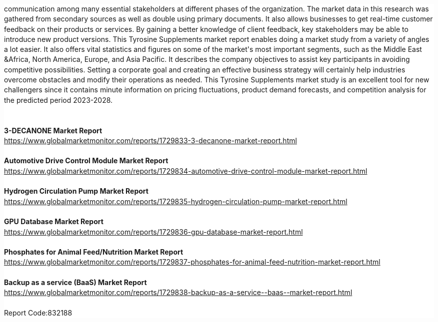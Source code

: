 communication among many essential stakeholders at different phases of the organization. The market data in this research was gathered from secondary sources as well as double using primary documents. It also allows businesses to get real-time customer feedback on their products or services. By gaining a better knowledge of client feedback, key stakeholders may be able to introduce new product versions. This Tyrosine Supplements market report enables doing a market study from a variety of angles a lot easier. It also offers vital statistics and figures on some of the market's most important segments, such as the Middle East &amp;Africa, North America, Europe, and Asia Pacific. It describes the company objectives to assist key participants in avoiding competitive possibilities. Setting a corporate goal and creating an effective business strategy will certainly help industries overcome obstacles and modify their operations as needed. This Tyrosine Supplements market study is an excellent tool for new challengers since it contains minute information on pricing fluctuations, product demand forecasts, and competition analysis for the predicted period 2023-2028.<br /><br /><strong><br /></strong><strong>3-DECANONE Market Report</strong><br /><a href="https://www.globalmarketmonitor.com/reports/1729833-3-decanone-market-report.html">https://www.globalmarketmonitor.com/reports/1729833-3-decanone-market-report.html</a><br /><br /><strong>Automotive Drive Control Module Market Report</strong><br /><a href="https://www.globalmarketmonitor.com/reports/1729834-automotive-drive-control-module-market-report.html">https://www.globalmarketmonitor.com/reports/1729834-automotive-drive-control-module-market-report.html</a><br /><br /><strong>Hydrogen Circulation Pump Market Report</strong><br /><a href="https://www.globalmarketmonitor.com/reports/1729835-hydrogen-circulation-pump-market-report.html">https://www.globalmarketmonitor.com/reports/1729835-hydrogen-circulation-pump-market-report.html</a><br /><br /><strong>GPU Database Market Report</strong><br /><a href="https://www.globalmarketmonitor.com/reports/1729836-gpu-database-market-report.html">https://www.globalmarketmonitor.com/reports/1729836-gpu-database-market-report.html</a><br /><br /><strong>Phosphates for Animal Feed/Nutrition Market Report</strong><br /><a href="https://www.globalmarketmonitor.com/reports/1729837-phosphates-for-animal-feed-nutrition-market-report.html">https://www.globalmarketmonitor.com/reports/1729837-phosphates-for-animal-feed-nutrition-market-report.html</a><br /><br /><strong>Backup as a service (BaaS) Market Report</strong><br /><a href="https://www.globalmarketmonitor.com/reports/1729838-backup-as-a-service--baas--market-report.html">https://www.globalmarketmonitor.com/reports/1729838-backup-as-a-service--baas--market-report.html</a><br /><br />Report Code:832188</p>

